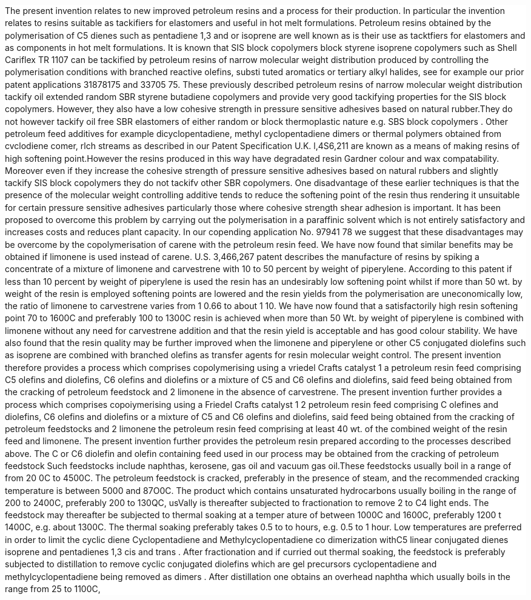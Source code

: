 The present invention relates to new improved petroleum resins and a process for their production. In particular the invention relates to resins suitable as tackifiers for elastomers and useful in hot melt formulations. Petroleum resins obtained by the polymerisation of C5 dienes such as pentadiene 1,3 and or isoprene are well known as is their use as tacktfiers for elastomers and as components in hot melt formulations. It is known that SIS block copolymers block styrene isoprene copolymers such as Shell Cariflex TR 1107 can be tackified by petroleum resins of narrow molecular weight distribution produced by controlling the polymerisation conditions with branched reactive olefins, substi tuted aromatics or tertiary alkyl halides, see for example our prior patent applications 31878175 and 33705 75. These previously described petroleum resins of narrow molecular weight distribution tackify oil extended random SBR styrene butadiene copolymers and provide very good tackifying properties for the SIS block copolymers. However, they also have a low cohesive strength in pressure sensitive adhesives based on natural rubber.They do not however tackify oil free SBR elastomers of either random or block thermoplastic nature e.g. SBS block copolymers . Other petroleum feed additives for example dicyclopentadiene, methyl cyclopentadiene dimers or thermal polymers obtained from cvclodiene comer, rlch streams as described in our Patent Specification U.K. l,4S6,211 are known as a means of making resins of high softening point.However the resins produced in this way have degradated resin Gardner colour and wax compatability. Moreover even if they increase the cohesive strength of pressure sensitive adhesives based on natural rubbers and slightly tackify SIS block copolymers they do not tackifv other SBR copolymers. One disadvantage of these earlier techniques is that the presence of the molecular weight controlling additive tends to reduce the softening point of the resin thus rendering it unsuitable for certain pressure sensitive adhesives particularly those where cohesive strength shear adhesion is important. It has been proposed to overcome this problem by carrying out the polymerisation in a paraffinic solvent which is not entirely satisfactory and increases costs and reduces plant capacity. In our copending application No. 97941 78 we suggest that these disadvantages may be overcome by the copolymerisation of carene with the petroleum resin feed. We have now found that similar benefits may be obtained if limonene is used instead of carene. U.S. 3,466,267 patent describes the manufacture of resins by spiking a concentrate of a mixture of limonene and carvestrene with 10 to 50 percent by weight of piperylene. According to this patent if less than 10 percent by weight of piperylene is used the resin has an undesirably low softening point whilst if more than 50 wt. by weight of the resin is employed softening points are lowered and the resin yields from the polymerisation are uneconomically low, the ratio of limonene to carvestrene varies from 1 0.66 to about 1 10. We have now found that a satisfactorily high resin softening point 70 to 1600C and preferably 100 to 1300C resin is achieved when more than 50 Wt. by weight of piperylene is combined with limonene without any need for carvestrene addition and that the resin yield is acceptable and has good colour stability. We have also found that the resin quality may be further improved when the limonene and piperylene or other C5 conjugated diolefins such as isoprene are combined with branched olefins as transfer agents for resin molecular weight control. The present invention therefore provides a process which comprises copolymerising using a vriedel Crafts catalyst 1 a petroleum resin feed comprising C5 olefins and diolefins, C6 olefins and diolefins or a mixture of C5 and C6 olefins and diolefins, said feed being obtained from the cracking of petroleum feedstock and 2 limonene in the absence of carvestrene. The present invention further provides a process which comprises copoiymerising using a Friedel Crafts catalyst 1 2 petroleum resin feed comprising C olefines and diolefins, C6 olefins and diolefins or a mixture of C5 and C6 olefins and diolefins, said feed being obtained from the cracking of petroleum feedstocks and 2 limonene the petroleum resin feed comprising at least 40 wt. of the combined weight of the resin feed and limonene. The present invention further provides the petroleum resin prepared according to the processes described above. The C or C6 diolefin and olefin containing feed used in our process may be obtained from the cracking of petroleum feedstock Such feedstocks include naphthas, kerosene, gas oil and vacuum gas oil.These feedstocks usually boil in a range of from 20 0C to 4500C. The petroleum feedstock is cracked, preferably in the presence of steam, and the recommended cracking temperature is between 5000 and 87O0C. The product which contains unsaturated hydrocarbons usually boiling in the range of 200 to 2400C, preferably 200 to 130QC, usVally is thereafter subjected to fractionation to remove 2 to C4 light ends. The feedstock may thereafter be subjected to thermal soaking at a temper ature of between 1000C and 1600C, preferably 1200 t 1400C, e.g. about 1300C. The thermal soaking preferably takes 0.5 to to hours, e.g. 0.5 to 1 hour. Low temperatures are preferred in order to limit the cyclic diene Cyclopentadiene and Methylcyclopentadiene co dimerization withC5 linear conjugated dienes isoprene and pentadienes 1,3 cis and trans . After fractionation and if curried out thermal soaking, the feedstock is preferably subjected to distillation to remove cyclic conjugated diolefins which are gel precursors cyclopentadiene and methylcyclopentadiene being removed as dimers . After distillation one obtains an overhead naphtha which usually boils in the range from 25 to 1100C,